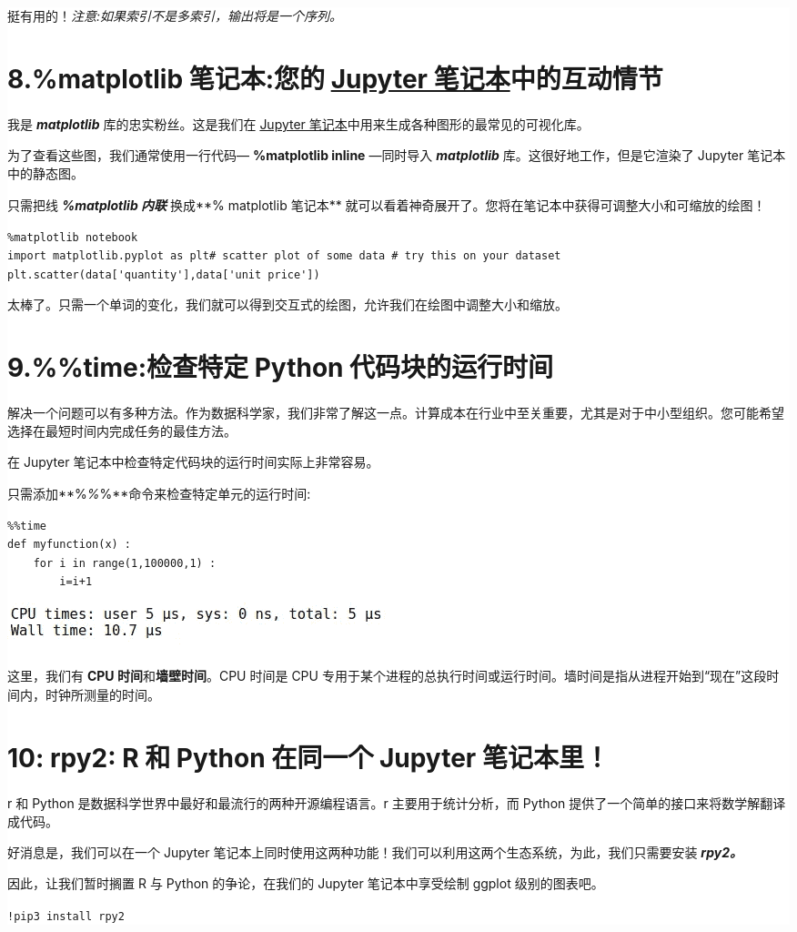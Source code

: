 挺有用的！*注意:如果索引不是多索引，输出将是一个序列。*

# 8.%matplotlib 笔记本:您的 [Jupyter 笔记本](https://www.analyticsvidhya.com/blog/2018/05/starters-guide-jupyter-notebook/?utm_source=blog&utm_medium=10-powerful-python-tricks-data-science)中的互动情节

我是 ***matplotlib*** 库的忠实粉丝。这是我们在 [Jupyter 笔记本](https://www.analyticsvidhya.com/blog/2018/05/starters-guide-jupyter-notebook/?utm_source=blog&utm_medium=10-powerful-python-tricks-data-science)中用来生成各种图形的最常见的可视化库。

为了查看这些图，我们通常使用一行代码— **%matplotlib inline** —同时导入 ***matplotlib*** 库。这很好地工作，但是它渲染了 Jupyter 笔记本中的静态图。

只需把线 ***%matplotlib 内联*** 换成**% matplotlib 笔记本** 就可以看着神奇展开了。您将在笔记本中获得可调整大小和可缩放的绘图！

```
%matplotlib notebook
import matplotlib.pyplot as plt# scatter plot of some data # try this on your dataset
plt.scatter(data['quantity'],data['unit price'])
```

太棒了。只需一个单词的变化，我们就可以得到交互式的绘图，允许我们在绘图中调整大小和缩放。

# 9.%%time:检查特定 Python 代码块的运行时间

解决一个问题可以有多种方法。作为数据科学家，我们非常了解这一点。计算成本在行业中至关重要，尤其是对于中小型组织。您可能希望选择在最短时间内完成任务的最佳方法。

在 Jupyter 笔记本中检查特定代码块的运行时间实际上非常容易。

只需添加**%*%*%**命令来检查特定单元的运行时间:

```
%%time 
def myfunction(x) : 
    for i in range(1,100000,1) : 
        i=i+1
```

![](img/376af91121493df560115500c0a1541f.png)

这里，我们有 **CPU 时间**和**墙壁时间**。CPU 时间是 CPU 专用于某个进程的总执行时间或运行时间。墙时间是指从进程开始到“现在”这段时间内，时钟所测量的时间。

# 10: rpy2: R 和 Python 在同一个 Jupyter 笔记本里！

r 和 Python 是数据科学世界中最好和最流行的两种开源编程语言。r 主要用于统计分析，而 Python 提供了一个简单的接口来将数学解翻译成代码。

好消息是，我们可以在一个 Jupyter 笔记本上同时使用这两种功能！我们可以利用这两个生态系统，为此，我们只需要安装 ***rpy2。***

因此，让我们暂时搁置 R 与 Python 的争论，在我们的 Jupyter 笔记本中享受绘制 ggplot 级别的图表吧。

```
!pip3 install rpy2
```
